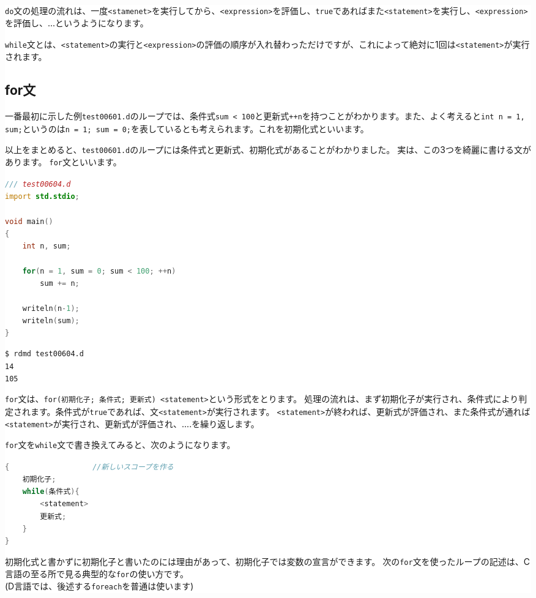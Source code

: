 `do`文の処理の流れは、一度`<stamenet>`を実行してから、`<expression>`を評価し、`true`であればまた`<statement>`を実行し、`<expression>`を評価し、...というようになります。

`while`文とは、`<statement>`の実行と`<expression>`の評価の順序が入れ替わっただけですが、これによって絶対に1回は`<statement>`が実行されます。


## for文

一番最初に示した例`test00601.d`のループでは、条件式`sum < 100`と更新式`++n`を持つことがわかります。また、よく考えると`int n = 1, sum;`というのは`n = 1; sum = 0;`を表しているとも考えられます。これを初期化式といいます。

以上をまとめると、`test00601.d`のループには条件式と更新式、初期化式があることがわかりました。
実は、この3つを綺麗に書ける文があります。
`for`文といいます。

~~~~d
/// test00604.d
import std.stdio;

void main()
{
    int n, sum;

    for(n = 1, sum = 0; sum < 100; ++n)
        sum += n;

    writeln(n-1);
    writeln(sum);
}
~~~~

~~~~
$ rdmd test00604.d
14
105
~~~~

`for`文は、`for(初期化子; 条件式; 更新式) <statement>`という形式をとります。
処理の流れは、まず初期化子が実行され、条件式により判定されます。条件式が`true`であれば、文`<statement>`が実行されます。
`<statement>`が終われば、更新式が評価され、また条件式が通れば`<statement>`が実行され、更新式が評価され、....を繰り返します。

`for`文を`while`文で書き換えてみると、次のようになります。

~~~~d
{                   //新しいスコープを作る
    初期化子;
    while(条件式){
        <statement>
        更新式;
    }
}
~~~~

初期化式と書かずに初期化子と書いたのには理由があって、初期化子では変数の宣言ができます。
次の`for`文を使ったループの記述は、C言語の至る所で見る典型的な`for`の使い方です。  
(D言語では、後述する`foreach`を普通は使います)
